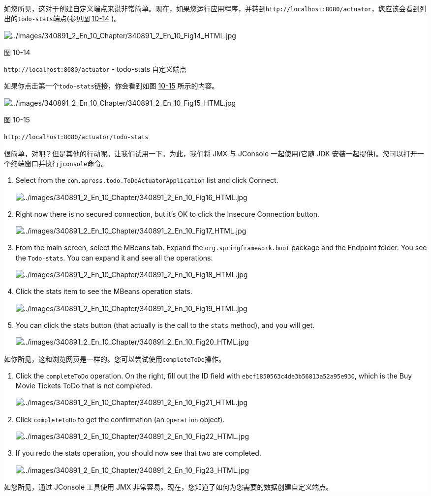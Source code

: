 如您所见，这对于创建自定义端点来说非常简单。现在，如果您运行应用程序，并转到`http://localhost:8080/actuator`，您应该会看到列出的`todo-stats`端点(参见图 [10-14](#Fig14) )。

![../images/340891_2_En_10_Chapter/340891_2_En_10_Fig14_HTML.jpg](../images/340891_2_En_10_Chapter/340891_2_En_10_Fig14_HTML.jpg)

图 10-14

`http://localhost:8080/actuator` - todo-stats 自定义端点

如果你点击第一个`todo-stats`链接，你会看到如图 [10-15](#Fig15) 所示的内容。

![../images/340891_2_En_10_Chapter/340891_2_En_10_Fig15_HTML.jpg](../images/340891_2_En_10_Chapter/340891_2_En_10_Fig15_HTML.jpg)

图 10-15

`http://localhost:8080/actuator/todo-stats`

很简单，对吧？但是其他的行动呢。让我们试用一下。为此，我们将 JMX 与 JConsole 一起使用(它随 JDK 安装一起提供)。您可以打开一个终端窗口并执行`jconsole`命令。

1.  Select from the `com.apress.todo.ToDoActuatorApplication` list and click Connect.

    ![../images/340891_2_En_10_Chapter/340891_2_En_10_Fig16_HTML.jpg](../images/340891_2_En_10_Chapter/340891_2_En_10_Fig16_HTML.jpg)

2.  Right now there is no secured connection, but it’s OK to click the Insecure Connection button.

    ![../images/340891_2_En_10_Chapter/340891_2_En_10_Fig17_HTML.jpg](../images/340891_2_En_10_Chapter/340891_2_En_10_Fig17_HTML.jpg)

3.  From the main screen, select the MBeans tab. Expand the `org.springframework.boot` package and the Endpoint folder. You see the `Todo-stats`. You can expand it and see all the operations.

    ![../images/340891_2_En_10_Chapter/340891_2_En_10_Fig18_HTML.jpg](../images/340891_2_En_10_Chapter/340891_2_En_10_Fig18_HTML.jpg)

4.  Click the stats item to see the MBeans operation stats.

    ![../images/340891_2_En_10_Chapter/340891_2_En_10_Fig19_HTML.jpg](../images/340891_2_En_10_Chapter/340891_2_En_10_Fig19_HTML.jpg)

5.  You can click the stats button (that actually is the call to the `stats` method), and you will get.

    ![../images/340891_2_En_10_Chapter/340891_2_En_10_Fig20_HTML.jpg](../images/340891_2_En_10_Chapter/340891_2_En_10_Fig20_HTML.jpg)

如你所见，这和浏览网页是一样的。您可以尝试使用`completeToDo`操作。

1.  Click the `completeToDo` operation. On the right, fill out the ID field with `ebcf1850563c4de3b56813a52a95e930`, which is the Buy Movie Tickets ToDo that is not completed.

    ![../images/340891_2_En_10_Chapter/340891_2_En_10_Fig21_HTML.jpg](../images/340891_2_En_10_Chapter/340891_2_En_10_Fig21_HTML.jpg)

2.  Click `completeToDo` to get the confirmation (an `Operation` object).

    ![../images/340891_2_En_10_Chapter/340891_2_En_10_Fig22_HTML.jpg](../images/340891_2_En_10_Chapter/340891_2_En_10_Fig22_HTML.jpg)

3.  If you redo the stats operation, you should now see that two are completed.

    ![../images/340891_2_En_10_Chapter/340891_2_En_10_Fig23_HTML.jpg](../images/340891_2_En_10_Chapter/340891_2_En_10_Fig23_HTML.jpg)

如您所见，通过 JConsole 工具使用 JMX 非常容易。现在，您知道了如何为您需要的数据创建自定义端点。
